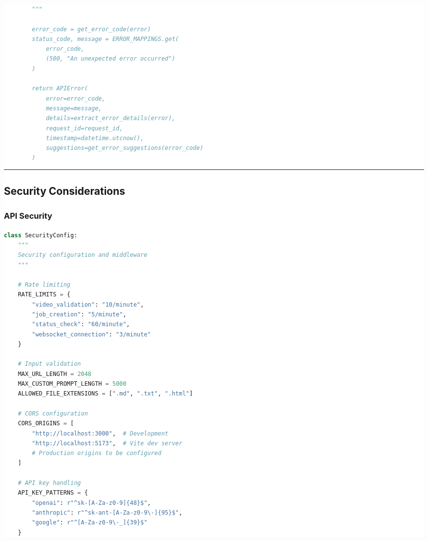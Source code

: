```python
        """
        
        error_code = get_error_code(error)
        status_code, message = ERROR_MAPPINGS.get(
            error_code, 
            (500, "An unexpected error occurred")
        )
        
        return APIError(
            error=error_code,
            message=message,
            details=extract_error_details(error),
            request_id=request_id,
            timestamp=datetime.utcnow(),
            suggestions=get_error_suggestions(error_code)
        )
```

---

## Security Considerations

### API Security

```python
class SecurityConfig:
    """
    Security configuration and middleware
    """
    
    # Rate limiting
    RATE_LIMITS = {
        "video_validation": "10/minute",
        "job_creation": "5/minute", 
        "status_check": "60/minute",
        "websocket_connection": "3/minute"
    }
    
    # Input validation
    MAX_URL_LENGTH = 2048
    MAX_CUSTOM_PROMPT_LENGTH = 5000
    ALLOWED_FILE_EXTENSIONS = [".md", ".txt", ".html"]
    
    # CORS configuration
    CORS_ORIGINS = [
        "http://localhost:3000",  # Development
        "http://localhost:5173",  # Vite dev server
        # Production origins to be configured
    ]
    
    # API key handling
    API_KEY_PATTERNS = {
        "openai": r"^sk-[A-Za-z0-9]{48}$",
        "anthropic": r"^sk-ant-[A-Za-z0-9\-]{95}$",
        "google": r"^[A-Za-z0-9\-_]{39}$"
    }
```
